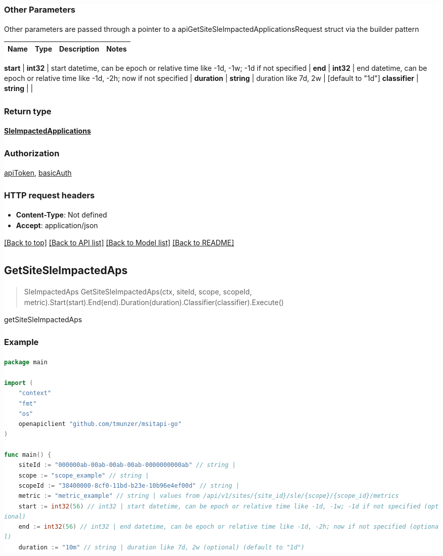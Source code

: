 ### Other Parameters

Other parameters are passed through a pointer to a apiGetSiteSleImpactedApplicationsRequest struct via the builder pattern


Name | Type | Description  | Notes
------------- | ------------- | ------------- | -------------




 **start** | **int32** | start datetime, can be epoch or relative time like -1d, -1w; -1d if not specified | 
 **end** | **int32** | end datetime, can be epoch or relative time like -1d, -2h; now if not specified | 
 **duration** | **string** | duration like 7d, 2w | [default to &quot;1d&quot;]
 **classifier** | **string** |  | 

### Return type

[**SleImpactedApplications**](SleImpactedApplications.md)

### Authorization

[apiToken](../README.md#apiToken), [basicAuth](../README.md#basicAuth)

### HTTP request headers

- **Content-Type**: Not defined
- **Accept**: application/json

[[Back to top]](#) [[Back to API list]](../README.md#documentation-for-api-endpoints)
[[Back to Model list]](../README.md#documentation-for-models)
[[Back to README]](../README.md)


## GetSiteSleImpactedAps

> SleImpactedAps GetSiteSleImpactedAps(ctx, siteId, scope, scopeId, metric).Start(start).End(end).Duration(duration).Classifier(classifier).Execute()

getSiteSleImpactedAps



### Example

```go
package main

import (
	"context"
	"fmt"
	"os"
	openapiclient "github.com/tmunzer/msitapi-go"
)

func main() {
	siteId := "000000ab-00ab-00ab-00ab-0000000000ab" // string | 
	scope := "scope_example" // string | 
	scopeId := "38400000-8cf0-11bd-b23e-10b96e4ef00d" // string | 
	metric := "metric_example" // string | values from /api/v1/sites/{site_id}/sle/{scope}/{scope_id}/metrics
	start := int32(56) // int32 | start datetime, can be epoch or relative time like -1d, -1w; -1d if not specified (optional)
	end := int32(56) // int32 | end datetime, can be epoch or relative time like -1d, -2h; now if not specified (optional)
	duration := "10m" // string | duration like 7d, 2w (optional) (default to "1d")
```